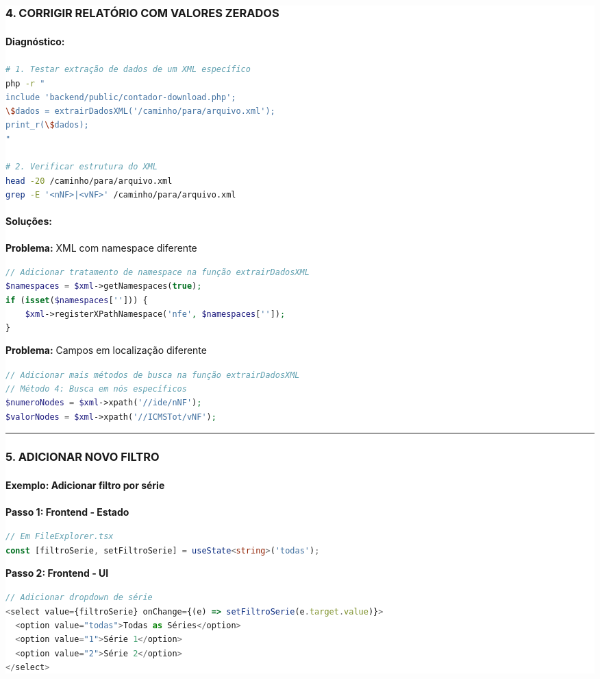 ### **4. CORRIGIR RELATÓRIO COM VALORES ZERADOS**

#### **Diagnóstico:**

```bash
# 1. Testar extração de dados de um XML específico
php -r "
include 'backend/public/contador-download.php';
\$dados = extrairDadosXML('/caminho/para/arquivo.xml');
print_r(\$dados);
"

# 2. Verificar estrutura do XML
head -20 /caminho/para/arquivo.xml
grep -E '<nNF>|<vNF>' /caminho/para/arquivo.xml
```

#### **Soluções:**

**Problema:** XML com namespace diferente
```php
// Adicionar tratamento de namespace na função extrairDadosXML
$namespaces = $xml->getNamespaces(true);
if (isset($namespaces[''])) {
    $xml->registerXPathNamespace('nfe', $namespaces['']);
}
```

**Problema:** Campos em localização diferente
```php
// Adicionar mais métodos de busca na função extrairDadosXML
// Método 4: Busca em nós específicos
$numeroNodes = $xml->xpath('//ide/nNF');
$valorNodes = $xml->xpath('//ICMSTot/vNF');
```

---

### **5. ADICIONAR NOVO FILTRO**

#### **Exemplo: Adicionar filtro por série**

**Passo 1: Frontend - Estado**
```typescript
// Em FileExplorer.tsx
const [filtroSerie, setFiltroSerie] = useState<string>('todas');
```

**Passo 2: Frontend - UI**
```typescript
// Adicionar dropdown de série
<select value={filtroSerie} onChange={(e) => setFiltroSerie(e.target.value)}>
  <option value="todas">Todas as Séries</option>
  <option value="1">Série 1</option>
  <option value="2">Série 2</option>
</select>
```
